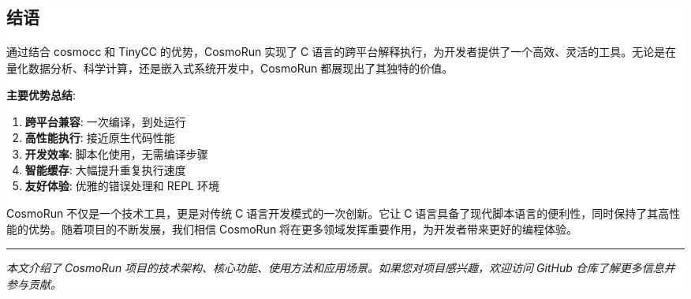## 结语

通过结合 cosmocc 和 TinyCC 的优势，CosmoRun 实现了 C 语言的跨平台解释执行，为开发者提供了一个高效、灵活的工具。无论是在量化数据分析、科学计算，还是嵌入式系统开发中，CosmoRun 都展现出了其独特的价值。

**主要优势总结**:

1. **跨平台兼容**: 一次编译，到处运行
2. **高性能执行**: 接近原生代码性能
3. **开发效率**: 脚本化使用，无需编译步骤
4. **智能缓存**: 大幅提升重复执行速度
5. **友好体验**: 优雅的错误处理和 REPL 环境

CosmoRun 不仅是一个技术工具，更是对传统 C 语言开发模式的一次创新。它让 C 语言具备了现代脚本语言的便利性，同时保持了其高性能的优势。随着项目的不断发展，我们相信 CosmoRun 将在更多领域发挥重要作用，为开发者带来更好的编程体验。

---

*本文介绍了 CosmoRun 项目的技术架构、核心功能、使用方法和应用场景。如果您对项目感兴趣，欢迎访问 GitHub 仓库了解更多信息并参与贡献。*